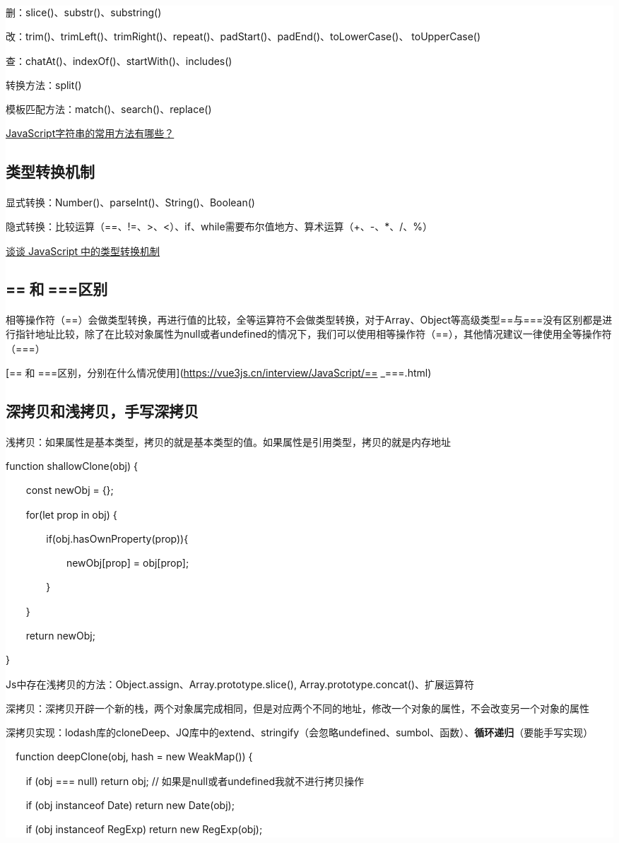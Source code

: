 删：slice()、substr()、substring()

改：trim()、trimLeft()、trimRight()、repeat()、padStart()、padEnd()、toLowerCase()、 toUpperCase()

查：chatAt()、indexOf()、startWith()、includes()

转换方法：split()

模板匹配方法：match()、search()、replace()

[JavaScript字符串的常用方法有哪些？](https://vue3js.cn/interview/JavaScript/string_api.html)
## <a name="_toc17595"></a><a name="_toc19306"></a>**类型转换机制**
显式转换：Number()、parseInt()、String()、Boolean()

隐式转换：比较运算（==、!=、>、<）、if、while需要布尔值地方、算术运算（+、-、\*、/、%）

[谈谈 JavaScript 中的类型转换机制](https://vue3js.cn/interview/JavaScript/type_conversion.html)
## <a name="_toc31023"></a><a name="_toc4178"></a>**== 和 ===区别**
<a name="_toc20002"></a>相等操作符（==）会做类型转换，再进行值的比较，全等运算符不会做类型转换，对于Array、Object等高级类型==与===没有区别都是进行指针地址比较，除了在比较对象属性为null或者undefined的情况下，我们可以使用相等操作符（==），其他情况建议一律使用全等操作符（===）

[== 和 ===区别，分别在什么情况使用](https://vue3js.cn/interview/JavaScript/== _===.html)
## <a name="_toc31305"></a><a name="_toc5755"></a>**深拷贝和浅拷贝，手写深拷贝**
浅拷贝：如果属性是基本类型，拷贝的就是基本类型的值。如果属性是引用类型，拷贝的就是内存地址

function shallowClone(obj) {

`    `const newObj = {};

`    `for(let prop in obj) {

`        `if(obj.hasOwnProperty(prop)){

`            `newObj[prop] = obj[prop];

`        `}

`    `}

`    `return newObj;

}

Js中存在浅拷贝的方法：Object.assign、Array.prototype.slice(), Array.prototype.concat()、扩展运算符

深拷贝：深拷贝开辟一个新的栈，两个对象属完成相同，但是对应两个不同的地址，修改一个对象的属性，不会改变另一个对象的属性

深拷贝实现：lodash库的cloneDeep、JQ库中的extend、stringify（会忽略undefined、sumbol、函数）、**循环递归**（要能手写实现）

`  `function deepClone(obj, hash = new WeakMap()) {

`    `if (obj === null) return obj; // 如果是null或者undefined我就不进行拷贝操作

`    `if (obj instanceof Date) return new Date(obj);

`    `if (obj instanceof RegExp) return new RegExp(obj);
